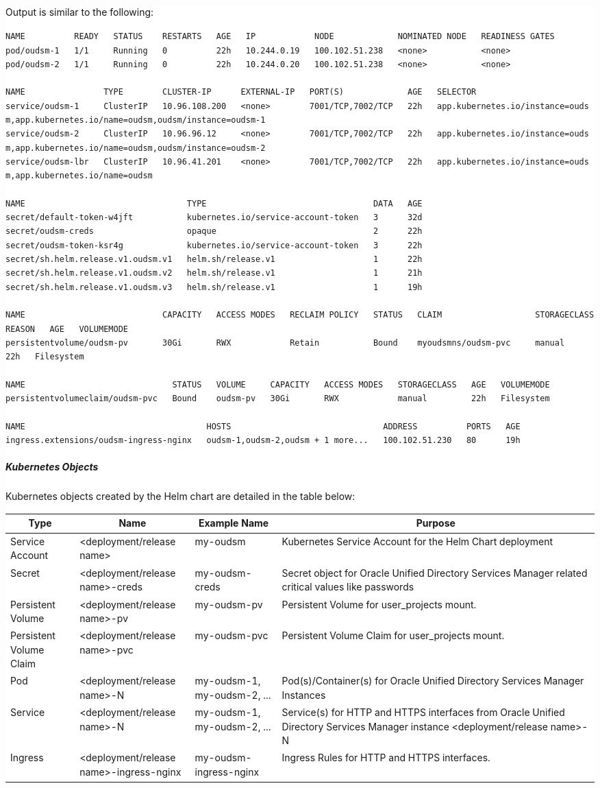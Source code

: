 Output is similar to the following: 

```
NAME          READY   STATUS    RESTARTS   AGE   IP            NODE             NOMINATED NODE   READINESS GATES
pod/oudsm-1   1/1     Running   0          22h   10.244.0.19   100.102.51.238   <none>           <none>
pod/oudsm-2   1/1     Running   0          22h   10.244.0.20   100.102.51.238   <none>           <none>
	
NAME                TYPE        CLUSTER-IP      EXTERNAL-IP   PORT(S)             AGE   SELECTOR
service/oudsm-1     ClusterIP   10.96.108.200   <none>        7001/TCP,7002/TCP   22h   app.kubernetes.io/instance=oudsm,app.kubernetes.io/name=oudsm,oudsm/instance=oudsm-1
service/oudsm-2     ClusterIP   10.96.96.12     <none>        7001/TCP,7002/TCP   22h   app.kubernetes.io/instance=oudsm,app.kubernetes.io/name=oudsm,oudsm/instance=oudsm-2
service/oudsm-lbr   ClusterIP   10.96.41.201    <none>        7001/TCP,7002/TCP   22h   app.kubernetes.io/instance=oudsm,app.kubernetes.io/name=oudsm
	
NAME                                 TYPE                                  DATA   AGE
secret/default-token-w4jft           kubernetes.io/service-account-token   3      32d
secret/oudsm-creds                   opaque                                2      22h
secret/oudsm-token-ksr4g             kubernetes.io/service-account-token   3      22h
secret/sh.helm.release.v1.oudsm.v1   helm.sh/release.v1                    1      22h
secret/sh.helm.release.v1.oudsm.v2   helm.sh/release.v1                    1      21h
secret/sh.helm.release.v1.oudsm.v3   helm.sh/release.v1                    1      19h
	
NAME                            CAPACITY   ACCESS MODES   RECLAIM POLICY   STATUS   CLAIM                   STORAGECLASS   REASON   AGE   VOLUMEMODE
persistentvolume/oudsm-pv       30Gi       RWX            Retain           Bound    myoudsmns/oudsm-pvc     manual                  22h   Filesystem

NAME                              STATUS   VOLUME     CAPACITY   ACCESS MODES   STORAGECLASS   AGE   VOLUMEMODE
persistentvolumeclaim/oudsm-pvc   Bound    oudsm-pv   30Gi       RWX            manual         22h   Filesystem

NAME                                     HOSTS                               ADDRESS          PORTS   AGE
ingress.extensions/oudsm-ingress-nginx   oudsm-1,oudsm-2,oudsm + 1 more...   100.102.51.230   80      19h
```

##### Kubernetes Objects

Kubernetes objects created by the Helm chart are detailed in the table below:

| **Type** | **Name** | **Example Name** | **Purpose** | 
| ------ | ------ | ------ | ------ |
| Service Account | <deployment/release name> | my-oudsm | Kubernetes Service Account for the Helm Chart deployment |
| Secret | <deployment/release name>-creds |  my-oudsm-creds | Secret object for Oracle Unified Directory Services Manager related critical values like passwords |
| Persistent Volume | <deployment/release name>-pv | my-oudsm-pv | Persistent Volume for user_projects mount. | 
| Persistent Volume Claim | <deployment/release name>-pvc | my-oudsm-pvc | Persistent Volume Claim for user_projects mount. |
| Pod | <deployment/release name>-N | my-oudsm-1, my-oudsm-2, ...  | Pod(s)/Container(s) for Oracle Unified Directory Services Manager Instances |
| Service | <deployment/release name>-N | my-oudsm-1, my-oudsm-2, ... | Service(s) for HTTP and HTTPS interfaces from Oracle Unified Directory Services Manager instance <deployment/release name>-N |
| Ingress | <deployment/release name>-ingress-nginx | my-oudsm-ingress-nginx | Ingress Rules for HTTP and HTTPS interfaces. |
